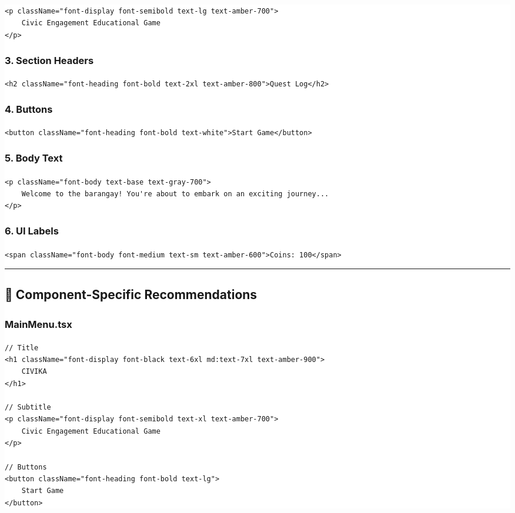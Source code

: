 ```tsx
<p className="font-display font-semibold text-lg text-amber-700">
    Civic Engagement Educational Game
</p>
```

### **3. Section Headers**

```tsx
<h2 className="font-heading font-bold text-2xl text-amber-800">Quest Log</h2>
```

### **4. Buttons**

```tsx
<button className="font-heading font-bold text-white">Start Game</button>
```

### **5. Body Text**

```tsx
<p className="font-body text-base text-gray-700">
    Welcome to the barangay! You're about to embark on an exciting journey...
</p>
```

### **6. UI Labels**

```tsx
<span className="font-body font-medium text-sm text-amber-600">Coins: 100</span>
```

---

## 🎨 **Component-Specific Recommendations**

### **MainMenu.tsx**

```tsx
// Title
<h1 className="font-display font-black text-6xl md:text-7xl text-amber-900">
    CIVIKA
</h1>

// Subtitle
<p className="font-display font-semibold text-xl text-amber-700">
    Civic Engagement Educational Game
</p>

// Buttons
<button className="font-heading font-bold text-lg">
    Start Game
</button>
```
